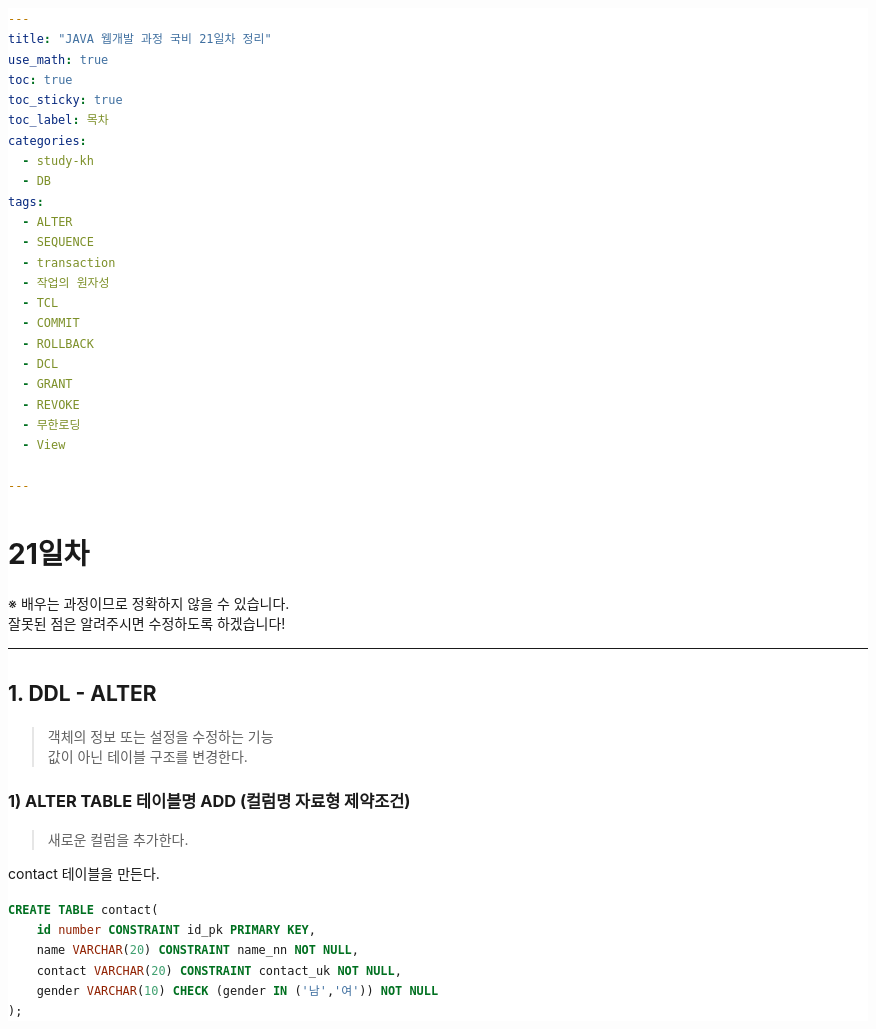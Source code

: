 ```yaml
---
title: "JAVA 웹개발 과정 국비 21일차 정리"
use_math: true
toc: true
toc_sticky: true
toc_label: 목차
categories:
  - study-kh
  - DB
tags:
  - ALTER
  - SEQUENCE
  - transaction
  - 작업의 원자성
  - TCL
  - COMMIT
  - ROLLBACK
  - DCL
  - GRANT
  - REVOKE
  - 무한로딩
  - View

---
```



# 21일차  
※ 배우는 과정이므로 정확하지 않을 수 있습니다.   
잘못된 점은 알려주시면 수정하도록 하겠습니다!  
- - -




## 1. DDL - ALTER   

> 객체의 정보 또는 설정을 수정하는 기능  
> 값이 아닌 테이블 구조를 변경한다.  

### 1) ALTER TABLE 테이블명 ADD (컬럼명 자료형 제약조건)   

> 새로운 컬럼을 추가한다.  

contact 테이블을 만든다.  

```sql
CREATE TABLE contact(
    id number CONSTRAINT id_pk PRIMARY KEY,
    name VARCHAR(20) CONSTRAINT name_nn NOT NULL,
    contact VARCHAR(20) CONSTRAINT contact_uk NOT NULL,
    gender VARCHAR(10) CHECK (gender IN ('남','여')) NOT NULL
);
```
